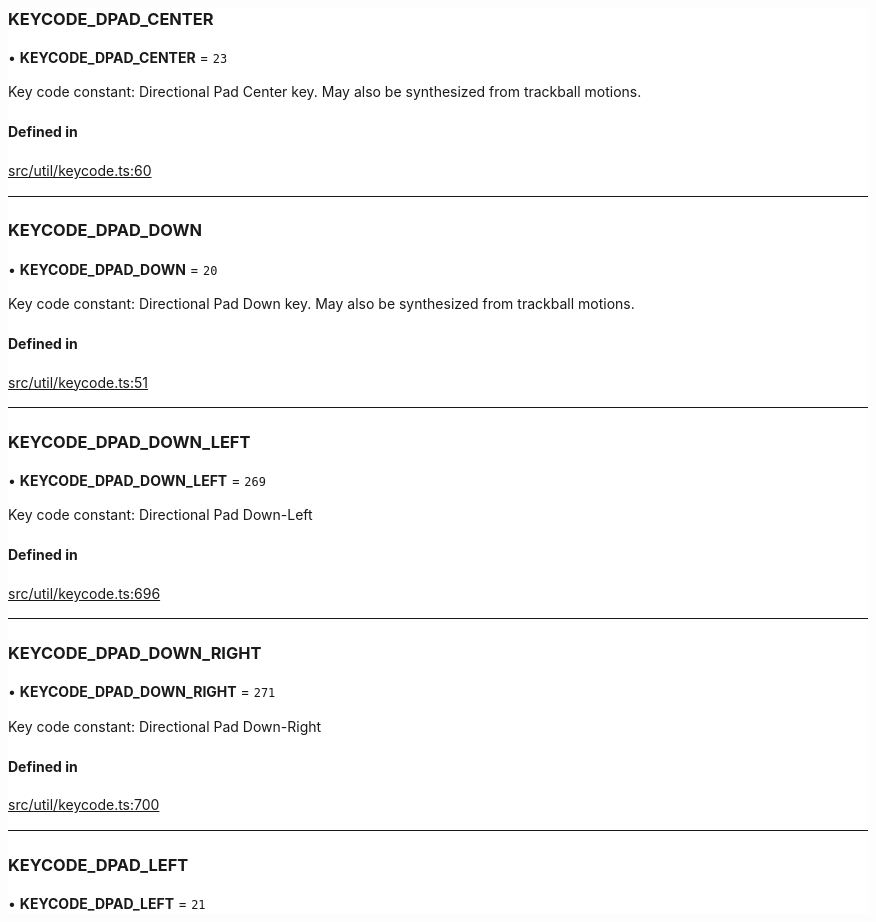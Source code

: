 
### KEYCODE_DPAD_CENTER

• **KEYCODE_DPAD_CENTER** = `23`

Key code constant: Directional Pad Center key.
May also be synthesized from trackball motions.

#### Defined in

[src/util/keycode.ts:60](https://github.com/Maaaartin/adb-ts/blob/5393493/src/util/keycode.ts#L60)

---

### KEYCODE_DPAD_DOWN

• **KEYCODE_DPAD_DOWN** = `20`

Key code constant: Directional Pad Down key.
May also be synthesized from trackball motions.

#### Defined in

[src/util/keycode.ts:51](https://github.com/Maaaartin/adb-ts/blob/5393493/src/util/keycode.ts#L51)

---

### KEYCODE_DPAD_DOWN_LEFT

• **KEYCODE_DPAD_DOWN_LEFT** = `269`

Key code constant: Directional Pad Down-Left

#### Defined in

[src/util/keycode.ts:696](https://github.com/Maaaartin/adb-ts/blob/5393493/src/util/keycode.ts#L696)

---

### KEYCODE_DPAD_DOWN_RIGHT

• **KEYCODE_DPAD_DOWN_RIGHT** = `271`

Key code constant: Directional Pad Down-Right

#### Defined in

[src/util/keycode.ts:700](https://github.com/Maaaartin/adb-ts/blob/5393493/src/util/keycode.ts#L700)

---

### KEYCODE_DPAD_LEFT

• **KEYCODE_DPAD_LEFT** = `21`
